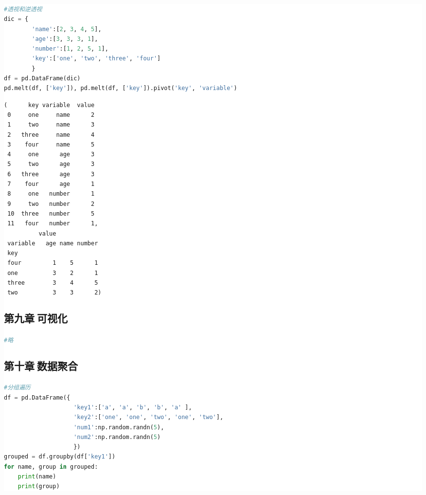 


```python
#透视和逆透视
dic = {
        'name':[2, 3, 4, 5],
        'age':[3, 3, 3, 1],
        'number':[1, 2, 5, 1],
        'key':['one', 'two', 'three', 'four']
        }
df = pd.DataFrame(dic)
pd.melt(df, ['key']), pd.melt(df, ['key']).pivot('key', 'variable')
```




    (      key variable  value
     0     one     name      2
     1     two     name      3
     2   three     name      4
     3    four     name      5
     4     one      age      3
     5     two      age      3
     6   three      age      3
     7    four      age      1
     8     one   number      1
     9     two   number      2
     10  three   number      5
     11   four   number      1,
              value            
     variable   age name number
     key                       
     four         1    5      1
     one          3    2      1
     three        3    4      5
     two          3    3      2)



## 第九章 可视化


```python
#略
```

## 第十章 数据聚合


```python
#分组遍历
df = pd.DataFrame({
                    'key1':['a', 'a', 'b', 'b', 'a' ], 
                    'key2':['one', 'one', 'two', 'one', 'two'],
                    'num1':np.random.randn(5),
                    'num2':np.random.randn(5)
                    })
grouped = df.groupby(df['key1'])
for name, group in grouped:
    print(name)
    print(group)
```

